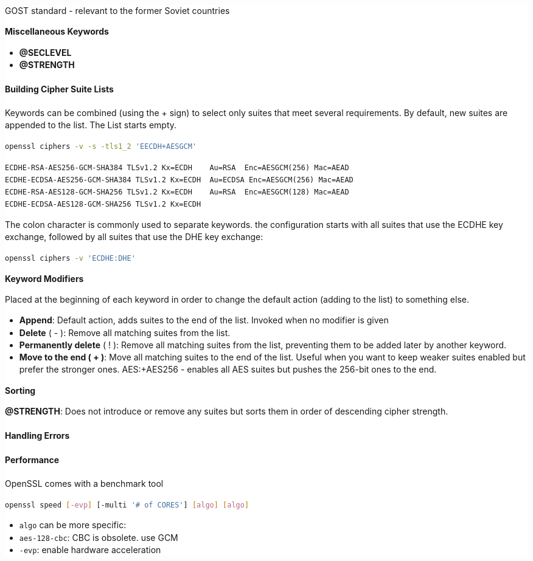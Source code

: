 GOST standard - relevant to the former Soviet countries

**Miscellaneous Keywords**

- **@SECLEVEL**
- **@STRENGTH**

#### Building Cipher Suite Lists

Keywords can be combined (using the + sign) to select only suites that meet several requirements. By default, new suites are appended to the list. The List starts empty.

```bash
openssl ciphers -v -s -tls1_2 'EECDH+AESGCM'
```

```
ECDHE-RSA-AES256-GCM-SHA384 TLSv1.2 Kx=ECDH    Au=RSA  Enc=AESGCM(256) Mac=AEAD
ECDHE-ECDSA-AES256-GCM-SHA384 TLSv1.2 Kx=ECDH  Au=ECDSA Enc=AESGCM(256) Mac=AEAD
ECDHE-RSA-AES128-GCM-SHA256 TLSv1.2 Kx=ECDH    Au=RSA  Enc=AESGCM(128) Mac=AEAD
ECDHE-ECDSA-AES128-GCM-SHA256 TLSv1.2 Kx=ECDH
```

The colon character is commonly used to separate keywords. the configuration starts with all suites that use the ECDHE key exchange, followed by all suites that use the DHE key exchange:

```bash
openssl ciphers -v 'ECDHE:DHE'
```

**Keyword Modifiers**

Placed at the beginning of each keyword in order to change the default action (adding to the list) to something else.

* **Append**: Default action, adds suites to the end of the list. Invoked when no modifier is given
* **Delete** ( - ): Remove all matching suites from the list.
* **Permanently delete** ( ! ):  Remove all matching suites from the list, preventing them to be added later by another keyword.
* **Move to the end ( + )**: Move all matching suites to the end of the list. Useful when you want to keep weaker suites enabled but prefer the stronger ones. AES:+AES256 - enables all AES suites but pushes the 256-bit ones to the end.

**Sorting**

**@STRENGTH**: Does not introduce or remove any suites but sorts them in order of descending cipher strength. 

#### Handling Errors

#### Performance

OpenSSL comes with a benchmark tool

```bash
openssl speed [-evp] [-multi '# of CORES'] [algo] [algo]
```

- `algo` can be more specific:
- `aes-128-cbc`: CBC is obsolete. use GCM
- `-evp`: enable hardware acceleration
